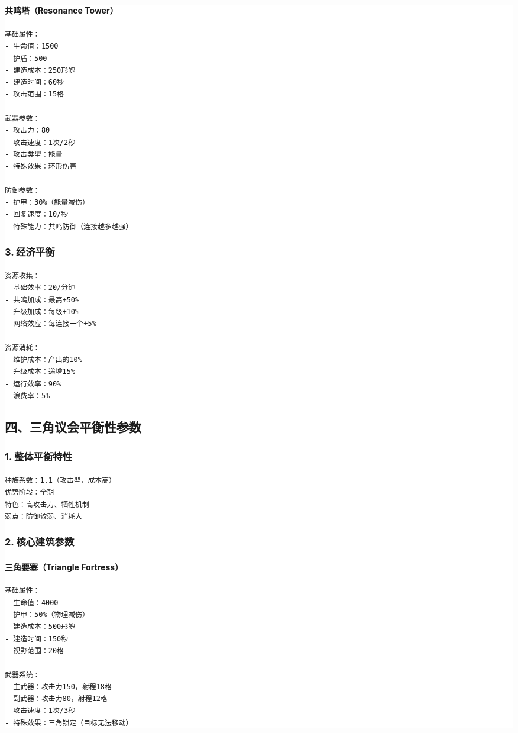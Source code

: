 #### 共鸣塔（Resonance Tower）
```
基础属性：
- 生命值：1500
- 护盾：500
- 建造成本：250形魄
- 建造时间：60秒
- 攻击范围：15格

武器参数：
- 攻击力：80
- 攻击速度：1次/2秒
- 攻击类型：能量
- 特殊效果：环形伤害

防御参数：
- 护甲：30%（能量减伤）
- 回复速度：10/秒
- 特殊能力：共鸣防御（连接越多越强）
```

### 3. 经济平衡
```
资源收集：
- 基础效率：20/分钟
- 共鸣加成：最高+50%
- 升级加成：每级+10%
- 网络效应：每连接一个+5%

资源消耗：
- 维护成本：产出的10%
- 升级成本：递增15%
- 运行效率：90%
- 浪费率：5%
```

## 四、三角议会平衡性参数

### 1. 整体平衡特性
```
种族系数：1.1（攻击型，成本高）
优势阶段：全期
特色：高攻击力、牺牲机制
弱点：防御较弱、消耗大
```

### 2. 核心建筑参数

#### 三角要塞（Triangle Fortress）
```
基础属性：
- 生命值：4000
- 护甲：50%（物理减伤）
- 建造成本：500形魄
- 建造时间：150秒
- 视野范围：20格

武器系统：
- 主武器：攻击力150，射程18格
- 副武器：攻击力80，射程12格
- 攻击速度：1次/3秒
- 特殊效果：三角锁定（目标无法移动）

```